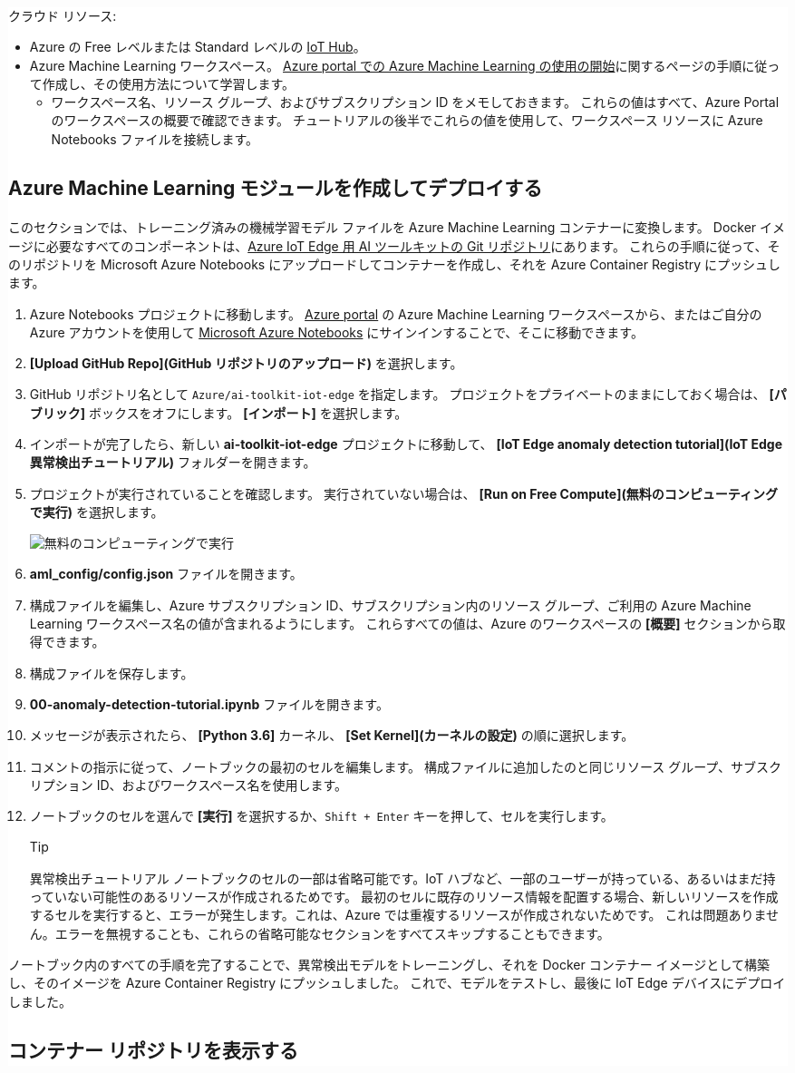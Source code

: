 クラウド リソース:

* Azure の Free レベルまたは Standard レベルの [IoT Hub](../iot-hub/iot-hub-create-through-portal.md)。
* Azure Machine Learning ワークスペース。 [Azure portal での Azure Machine Learning の使用の開始](../machine-learning/quickstart-create-resources.md)に関するページの手順に従って作成し、その使用方法について学習します。
  * ワークスペース名、リソース グループ、およびサブスクリプション ID をメモしておきます。 これらの値はすべて、Azure Portal のワークスペースの概要で確認できます。 チュートリアルの後半でこれらの値を使用して、ワークスペース リソースに Azure Notebooks ファイルを接続します。

## <a name="create-and-deploy-azure-machine-learning-module"></a>Azure Machine Learning モジュールを作成してデプロイする

このセクションでは、トレーニング済みの機械学習モデル ファイルを Azure Machine Learning コンテナーに変換します。 Docker イメージに必要なすべてのコンポーネントは、[Azure IoT Edge 用 AI ツールキットの Git リポジトリ](https://github.com/Azure/ai-toolkit-iot-edge/tree/master/IoT%20Edge%20anomaly%20detection%20tutorial)にあります。 これらの手順に従って、そのリポジトリを Microsoft Azure Notebooks にアップロードしてコンテナーを作成し、それを Azure Container Registry にプッシュします。

1. Azure Notebooks プロジェクトに移動します。 [Azure portal](https://portal.azure.com) の Azure Machine Learning ワークスペースから、またはご自分の Azure アカウントを使用して [Microsoft Azure Notebooks](https://notebooks.azure.com/home/projects) にサインインすることで、そこに移動できます。

2. **[Upload GitHub Repo]\(GitHub リポジトリのアップロード\)** を選択します。

3. GitHub リポジトリ名として `Azure/ai-toolkit-iot-edge` を指定します。 プロジェクトをプライベートのままにしておく場合は、 **[パブリック]** ボックスをオフにします。 **[インポート]** を選択します。

4. インポートが完了したら、新しい **ai-toolkit-iot-edge** プロジェクトに移動して、 **[IoT Edge anomaly detection tutorial]\(IoT Edge 異常検出チュートリアル\)** フォルダーを開きます。

5. プロジェクトが実行されていることを確認します。 実行されていない場合は、 **[Run on Free Compute]\(無料のコンピューティングで実行\)** を選択します。

   ![無料のコンピューティングで実行](./media/tutorial-deploy-machine-learning/run-on-free-compute.png)

6. **aml_config/config.json** ファイルを開きます。

7. 構成ファイルを編集し、Azure サブスクリプション ID、サブスクリプション内のリソース グループ、ご利用の Azure Machine Learning ワークスペース名の値が含まれるようにします。 これらすべての値は、Azure のワークスペースの **[概要]** セクションから取得できます。

8. 構成ファイルを保存します。

9. **00-anomaly-detection-tutorial.ipynb** ファイルを開きます。

10. メッセージが表示されたら、 **[Python 3.6]** カーネル、 **[Set Kernel]\(カーネルの設定\)** の順に選択します。

11. コメントの指示に従って、ノートブックの最初のセルを編集します。 構成ファイルに追加したのと同じリソース グループ、サブスクリプション ID、およびワークスペース名を使用します。

12. ノートブックのセルを選んで **[実行]** を選択するか、`Shift + Enter` キーを押して、セルを実行します。

    >[!TIP]
    >異常検出チュートリアル ノートブックのセルの一部は省略可能です。IoT ハブなど、一部のユーザーが持っている、あるいはまだ持っていない可能性のあるリソースが作成されるためです。 最初のセルに既存のリソース情報を配置する場合、新しいリソースを作成するセルを実行すると、エラーが発生します。これは、Azure では重複するリソースが作成されないためです。 これは問題ありません。エラーを無視することも、これらの省略可能なセクションをすべてスキップすることもできます。

ノートブック内のすべての手順を完了することで、異常検出モデルをトレーニングし、それを Docker コンテナー イメージとして構築し、そのイメージを Azure Container Registry にプッシュしました。 これで、モデルをテストし、最後に IoT Edge デバイスにデプロイしました。

## <a name="view-container-repository"></a>コンテナー リポジトリを表示する
